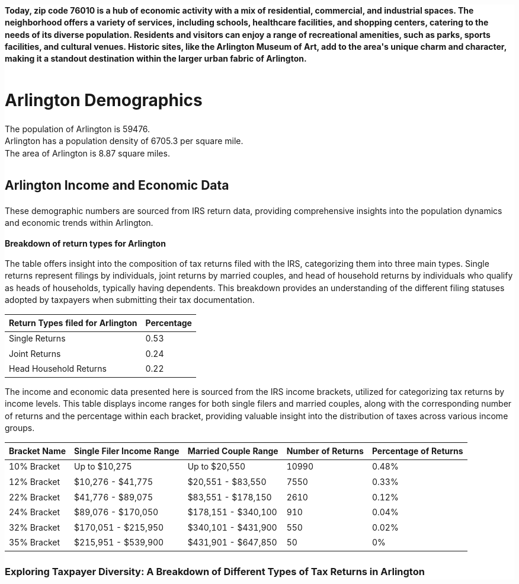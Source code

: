 **Today, zip code 76010 is a hub of economic activity with a mix of residential, commercial, and industrial spaces. The neighborhood offers a variety of services, including schools, healthcare facilities, and shopping centers, catering to the needs of its diverse population. Residents and visitors can enjoy a range of recreational amenities, such as parks, sports facilities, and cultural venues. Historic sites, like the Arlington Museum of Art, add to the area's unique charm and character, making it a standout destination within the larger urban fabric of Arlington.**

# Arlington Demographics

The population of Arlington is 59476.  
Arlington has a population density of 6705.3 per square mile.  
The area of Arlington is 8.87 square miles.  

## Arlington Income and Economic Data

These demographic numbers are sourced from IRS return data, providing comprehensive insights into the population dynamics and economic trends within Arlington.

**Breakdown of return types for Arlington**

The table offers insight into the composition of tax returns filed with the IRS, categorizing them into three main types. Single returns represent filings by individuals, joint returns by married couples, and head of household returns by individuals who qualify as heads of households, typically having dependents. This breakdown provides an understanding of the different filing statuses adopted by taxpayers when submitting their tax documentation.

| Return Types filed for Arlington                              | Percentage          |
|----------------------------------------------------------|---------------------|
| Single Returns                                            | 0.53 |
| Joint Returns                                             | 0.24 |
| Head Household Returns                                    | 0.22 |

The income and economic data presented here is sourced from the IRS income brackets, utilized for categorizing tax returns by income levels. This table displays income ranges for both single filers and married couples, along with the corresponding number of returns and the percentage within each bracket, providing valuable insight into the distribution of taxes across various income groups.

| Bracket Name       | Single Filer Income Range | Married Couple Range | Number of Returns | Percentage of Returns |
|--------------------|----------------------------|----------------------|-------------------|-----------------------|
| 10% Bracket        | Up to $10,275              | Up to $20,550        | 10990 | 0.48% |
| 12% Bracket        | $10,276 - $41,775          | $20,551 - $83,550    | 7550 | 0.33% |
| 22% Bracket        | $41,776 - $89,075          | $83,551 - $178,150   | 2610 | 0.12% |
| 24% Bracket        | $89,076 - $170,050         | $178,151 - $340,100  | 910 | 0.04% |
| 32% Bracket        | $170,051 - $215,950        | $340,101 - $431,900  | 550 | 0.02% |
| 35% Bracket        | $215,951 - $539,900        | $431,901 - $647,850  | 50 | 0% |

### Exploring Taxpayer Diversity: A Breakdown of Different Types of Tax Returns in Arlington
